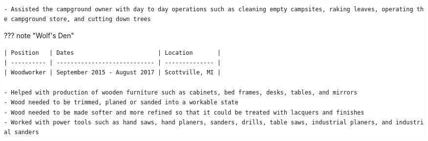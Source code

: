    - Assisted the campground owner with day to day operations such as cleaning empty campsites, raking leaves, operating the campground store, and cutting down trees

??? note "Wolf's Den"
    
    | Position   | Dates                        | Location       |
    | ---------- | ---------------------------- | -------------- |
    | Woodworker | September 2015 - August 2017 | Scottville, MI |

    - Helped with production of wooden furniture such as cabinets, bed frames, desks, tables, and mirrors
    - Wood needed to be trimmed, planed or sanded into a workable state
    - Wood needed to be made softer and more refined so that it could be treated with lacquers and finishes
    - Worked with power tools such as hand saws, hand planers, sanders, drills, table saws, industrial planers, and industrial sanders
